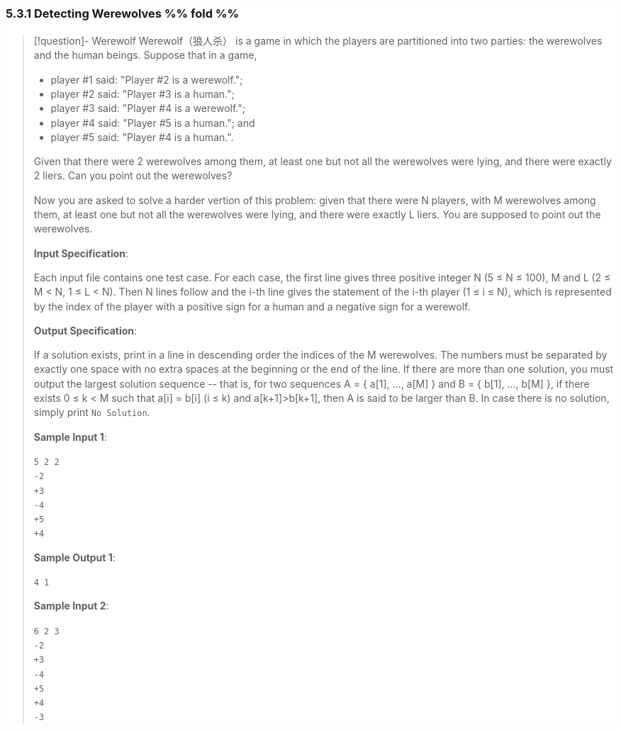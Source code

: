### 5.3.1 Detecting Werewolves %% fold %% 

> [!question]- Werewolf
> Werewolf（狼人杀） is a game in which the players are partitioned into two parties: the werewolves and the human beings. Suppose that in a game,
> 
> - player #1 said: "Player #2 is a werewolf.";
> - player #2 said: "Player #3 is a human.";
> - player #3 said: "Player #4 is a werewolf.";
> - player #4 said: "Player #5 is a human."; and
> - player #5 said: "Player #4 is a human.".
> 
> Given that there were 2 werewolves among them, at least one but not all the werewolves were lying, and there were exactly 2 liers. Can you point out the werewolves?
> 
> Now you are asked to solve a harder vertion of this problem: given that there were N players, with M werewolves among them, at least one but not all the werewolves were lying, and there were exactly L liers. You are supposed to point out the werewolves.
> 
> **Input Specification**:
> 
> Each input file contains one test case. For each case, the first line gives three positive integer N (5 ≤ N ≤ 100), M and L (2 ≤ M < N, 1 ≤ L < N). Then N lines follow and the i-th line gives the statement of the i-th player (1 ≤ i ≤ N), which is represented by the index of the player with a positive sign for a human and a negative sign for a werewolf.
> 
> **Output Specification**:
> 
> If a solution exists, print in a line in descending order the indices of the M werewolves. The numbers must be separated by exactly one space with no extra spaces at the beginning or the end of the line. If there are more than one solution, you must output the largest solution sequence -- that is, for two sequences A = { a[1], ..., a[M] } and B = { b[1], ..., b[M] }, if there exists 0 ≤ k < M such that a[i] = b[i] (i ≤ k) and a[k+1]>b[k+1], then A is said to be larger than B. In case there is no solution, simply print `No Solution`.
> 
> **Sample Input 1**:
> 
> ```in
> 5 2 2
> -2
> +3
> -4
> +5
> +4
> ```
> 
> **Sample Output 1**:
> 
> ```out
> 4 1
> ```
> 
> **Sample Input 2**:
> 
> ```in
> 6 2 3
> -2
> +3
> -4
> +5
> +4
> -3
> ```